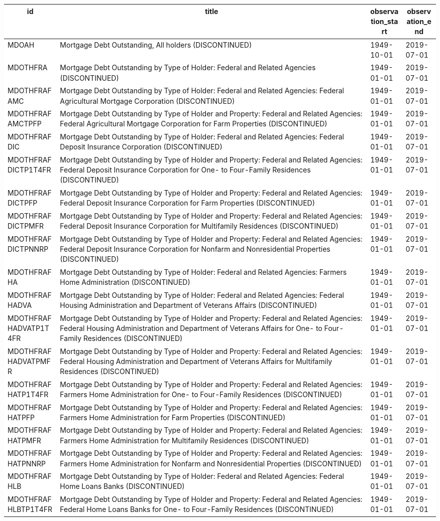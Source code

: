 | id                    | title                                                                                                                                                                                                       | observation_start   | observation_end   |
|-----------------------|-------------------------------------------------------------------------------------------------------------------------------------------------------------------------------------------------------------|---------------------|-------------------|
| MDOAH                 | Mortgage Debt Outstanding, All holders (DISCONTINUED)                                                                                                                                                       | 1949-10-01          | 2019-07-01        |
| MDOTHFRA              | Mortgage Debt Outstanding by Type of Holder: Federal and Related Agencies (DISCONTINUED)                                                                                                                    | 1949-01-01          | 2019-07-01        |
| MDOTHFRAFAMC          | Mortgage Debt Outstanding by Type of Holder: Federal and Related Agencies: Federal Agricultural Mortgage Corporation (DISCONTINUED)                                                                         | 1949-01-01          | 2019-07-01        |
| MDOTHFRAFAMCTPFP      | Mortgage Debt Outstanding by Type of Holder and Property: Federal and Related Agencies: Federal Agricultural Mortgage Corporation for Farm Properties (DISCONTINUED)                                        | 1949-01-01          | 2019-07-01        |
| MDOTHFRAFDIC          | Mortgage Debt Outstanding by Type of Holder: Federal and Related Agencies: Federal Deposit Insurance Corporation (DISCONTINUED)                                                                             | 1949-01-01          | 2019-07-01        |
| MDOTHFRAFDICTP1T4FR   | Mortgage Debt Outstanding by Type of Holder and Property: Federal and Related Agencies: Federal Deposit Insurance Corporation for One- to Four-Family Residences (DISCONTINUED)                             | 1949-01-01          | 2019-07-01        |
| MDOTHFRAFDICTPFP      | Mortgage Debt Outstanding by Type of Holder and Property: Federal and Related Agencies: Federal Deposit Insurance Corporation for Farm Properties (DISCONTINUED)                                            | 1949-01-01          | 2019-07-01        |
| MDOTHFRAFDICTPMFR     | Mortgage Debt Outstanding by Type of Holder and Property: Federal and Related Agencies: Federal Deposit Insurance Corporation for Multifamily Residences (DISCONTINUED)                                     | 1949-01-01          | 2019-07-01        |
| MDOTHFRAFDICTPNNRP    | Mortgage Debt Outstanding by Type of Holder and Property: Federal and Related Agencies: Federal Deposit Insurance Corporation for Nonfarm and Nonresidential Properties (DISCONTINUED)                      | 1949-01-01          | 2019-07-01        |
| MDOTHFRAFHA           | Mortgage Debt Outstanding by Type of Holder: Federal and Related Agencies: Farmers Home Administration (DISCONTINUED)                                                                                       | 1949-01-01          | 2019-07-01        |
| MDOTHFRAFHADVA        | Mortgage Debt Outstanding by Type of Holder: Federal and Related Agencies: Federal Housing Administration and Department of Veterans Affairs (DISCONTINUED)                                                 | 1949-01-01          | 2019-07-01        |
| MDOTHFRAFHADVATP1T4FR | Mortgage Debt Outstanding by Type of Holder and Property: Federal and Related Agencies: Federal Housing Administration and Department of Veterans Affairs for One- to Four-Family Residences (DISCONTINUED) | 1949-01-01          | 2019-07-01        |
| MDOTHFRAFHADVATPMFR   | Mortgage Debt Outstanding by Type of Holder and Property: Federal and Related Agencies: Federal Housing Administration and Department of Veterans Affairs for Multifamily Residences (DISCONTINUED)         | 1949-01-01          | 2019-07-01        |
| MDOTHFRAFHATP1T4FR    | Mortgage Debt Outstanding by Type of Holder and Property: Federal and Related Agencies: Farmers Home Administration for One- to Four-Family Residences (DISCONTINUED)                                       | 1949-01-01          | 2019-07-01        |
| MDOTHFRAFHATPFP       | Mortgage Debt Outstanding by Type of Holder and Property: Federal and Related Agencies: Farmers Home Administration for Farm Properties (DISCONTINUED)                                                      | 1949-01-01          | 2019-07-01        |
| MDOTHFRAFHATPMFR      | Mortgage Debt Outstanding by Type of Holder and Property: Federal and Related Agencies: Farmers Home Administration for Multifamily Residences (DISCONTINUED)                                               | 1949-01-01          | 2019-07-01        |
| MDOTHFRAFHATPNNRP     | Mortgage Debt Outstanding by Type of Holder and Property: Federal and Related Agencies: Farmers Home Administration for Nonfarm and Nonresidential Properties (DISCONTINUED)                                | 1949-01-01          | 2019-07-01        |
| MDOTHFRAFHLB          | Mortgage Debt Outstanding by Type of Holder: Federal and Related Agencies: Federal Home Loans Banks (DISCONTINUED)                                                                                          | 1949-01-01          | 2019-07-01        |
| MDOTHFRAFHLBTP1T4FR   | Mortgage Debt Outstanding by Type of Holder and Property: Federal and Related Agencies: Federal Home Loans Banks for One- to Four-Family Residences (DISCONTINUED)                                          | 1949-01-01          | 2019-07-01        |